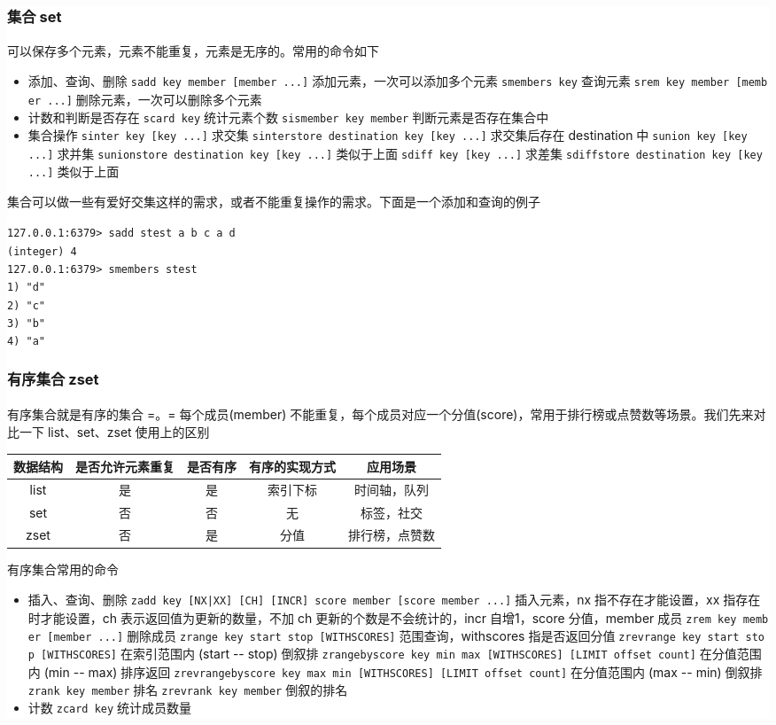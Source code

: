 ### 集合 set

可以保存多个元素，元素不能重复，元素是无序的。常用的命令如下

- 添加、查询、删除
  `sadd key member [member ...]` 添加元素，一次可以添加多个元素
  `smembers key` 查询元素
  `srem key member [member ...]` 删除元素，一次可以删除多个元素
- 计数和判断是否存在
  `scard key` 统计元素个数
  `sismember key member` 判断元素是否存在集合中
- 集合操作
  `sinter key [key ...]` 求交集 `sinterstore destination key [key ...]` 求交集后存在 destination 中
  `sunion key [key ...]` 求并集 `sunionstore destination key [key ...]` 类似于上面
  `sdiff key [key ...]` 求差集 `sdiffstore destination key [key ...]` 类似于上面

集合可以做一些有爱好交集这样的需求，或者不能重复操作的需求。下面是一个添加和查询的例子

```
127.0.0.1:6379> sadd stest a b c a d
(integer) 4
127.0.0.1:6379> smembers stest
1) "d"
2) "c"
3) "b"
4) "a"
```

### 有序集合 zset

有序集合就是有序的集合 =。= 每个成员(member) 不能重复，每个成员对应一个分值(score)，常用于排行榜或点赞数等场景。我们先来对比一下 list、set、zset 使用上的区别

| 数据结构 | 是否允许元素重复 | 是否有序 | 有序的实现方式 | 应用场景 |
| :--: | :--: | :--: | :--: | :--: |
| list | 是 | 是 | 索引下标 | 时间轴，队列 |
| set | 否 | 否 | 无 | 标签，社交 |
| zset | 否 | 是 | 分值 | 排行榜，点赞数 |

有序集合常用的命令

- 插入、查询、删除
  `zadd key [NX|XX] [CH] [INCR] score member [score member ...]` 插入元素，nx 指不存在才能设置，xx 指存在时才能设置，ch 表示返回值为更新的数量，不加 ch 更新的个数是不会统计的，incr 自增1，score 分值，member 成员
  `zrem key member [member ...]` 删除成员
  `zrange key start stop [WITHSCORES]` 范围查询，withscores 指是否返回分值
  `zrevrange key start stop [WITHSCORES]` 在索引范围内 (start -- stop) 倒叙排
  `zrangebyscore key min max [WITHSCORES] [LIMIT offset count]` 在分值范围内 (min -- max) 排序返回
  `zrevrangebyscore key max min [WITHSCORES] [LIMIT offset count]` 在分值范围内 (max -- min) 倒叙排
  `zrank key member` 排名
  `zrevrank key member` 倒叙的排名
- 计数
  `zcard key` 统计成员数量
